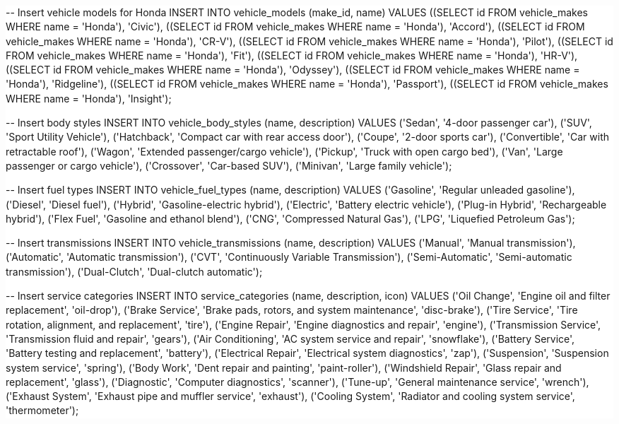 -- Insert vehicle models for Honda
INSERT INTO vehicle_models (make_id, name) VALUES
((SELECT id FROM vehicle_makes WHERE name = 'Honda'), 'Civic'),
((SELECT id FROM vehicle_makes WHERE name = 'Honda'), 'Accord'),
((SELECT id FROM vehicle_makes WHERE name = 'Honda'), 'CR-V'),
((SELECT id FROM vehicle_makes WHERE name = 'Honda'), 'Pilot'),
((SELECT id FROM vehicle_makes WHERE name = 'Honda'), 'Fit'),
((SELECT id FROM vehicle_makes WHERE name = 'Honda'), 'HR-V'),
((SELECT id FROM vehicle_makes WHERE name = 'Honda'), 'Odyssey'),
((SELECT id FROM vehicle_makes WHERE name = 'Honda'), 'Ridgeline'),
((SELECT id FROM vehicle_makes WHERE name = 'Honda'), 'Passport'),
((SELECT id FROM vehicle_makes WHERE name = 'Honda'), 'Insight');

-- Insert body styles
INSERT INTO vehicle_body_styles (name, description) VALUES
('Sedan', '4-door passenger car'),
('SUV', 'Sport Utility Vehicle'),
('Hatchback', 'Compact car with rear access door'),
('Coupe', '2-door sports car'),
('Convertible', 'Car with retractable roof'),
('Wagon', 'Extended passenger/cargo vehicle'),
('Pickup', 'Truck with open cargo bed'),
('Van', 'Large passenger or cargo vehicle'),
('Crossover', 'Car-based SUV'),
('Minivan', 'Large family vehicle');

-- Insert fuel types
INSERT INTO vehicle_fuel_types (name, description) VALUES
('Gasoline', 'Regular unleaded gasoline'),
('Diesel', 'Diesel fuel'),
('Hybrid', 'Gasoline-electric hybrid'),
('Electric', 'Battery electric vehicle'),
('Plug-in Hybrid', 'Rechargeable hybrid'),
('Flex Fuel', 'Gasoline and ethanol blend'),
('CNG', 'Compressed Natural Gas'),
('LPG', 'Liquefied Petroleum Gas');

-- Insert transmissions
INSERT INTO vehicle_transmissions (name, description) VALUES
('Manual', 'Manual transmission'),
('Automatic', 'Automatic transmission'),
('CVT', 'Continuously Variable Transmission'),
('Semi-Automatic', 'Semi-automatic transmission'),
('Dual-Clutch', 'Dual-clutch automatic');

-- Insert service categories
INSERT INTO service_categories (name, description, icon) VALUES
('Oil Change', 'Engine oil and filter replacement', 'oil-drop'),
('Brake Service', 'Brake pads, rotors, and system maintenance', 'disc-brake'),
('Tire Service', 'Tire rotation, alignment, and replacement', 'tire'),
('Engine Repair', 'Engine diagnostics and repair', 'engine'),
('Transmission Service', 'Transmission fluid and repair', 'gears'),
('Air Conditioning', 'AC system service and repair', 'snowflake'),
('Battery Service', 'Battery testing and replacement', 'battery'),
('Electrical Repair', 'Electrical system diagnostics', 'zap'),
('Suspension', 'Suspension system service', 'spring'),
('Body Work', 'Dent repair and painting', 'paint-roller'),
('Windshield Repair', 'Glass repair and replacement', 'glass'),
('Diagnostic', 'Computer diagnostics', 'scanner'),
('Tune-up', 'General maintenance service', 'wrench'),
('Exhaust System', 'Exhaust pipe and muffler service', 'exhaust'),
('Cooling System', 'Radiator and cooling system service', 'thermometer');
